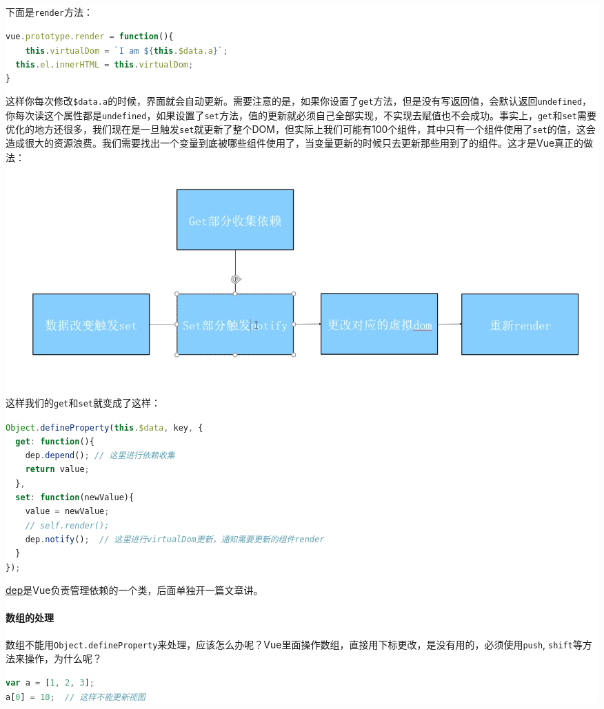 下面是`render`方法：

```javascript
vue.prototype.render = function(){
	this.virtualDom = `I am ${this.$data.a}`;
  this.el.innerHTML = this.virtualDom;
}
```

这样你每次修改`$data.a`的时候，界面就会自动更新。需要注意的是，如果你设置了`get`方法，但是没有写返回值，会默认返回`undefined`，你每次读这个属性都是`undefined`，如果设置了`set`方法，值的更新就必须自己全部实现，不实现去赋值也不会成功。事实上，`get`和`set`需要优化的地方还很多，我们现在是一旦触发`set`就更新了整个DOM，但实际上我们可能有100个组件，其中只有一个组件使用了`set`的值，这会造成很大的资源浪费。我们需要找出一个变量到底被哪些组件使用了，当变量更新的时候只去更新那些用到了的组件。这才是Vue真正的做法：

![image-20200108134432297](../images/Vue/image-20200108134432297.png)

这样我们的`get`和`set`就变成了这样：

```javascript
Object.defineProperty(this.$data, key, {
  get: function(){
    dep.depend(); // 这里进行依赖收集
    return value;
  },
  set: function(newValue){
    value = newValue;
    // self.render();
    dep.notify();  // 这里进行virtualDom更新，通知需要更新的组件render
  }
});
```

[dep](https://github.com/vuejs/vue/blob/dev/src/core/observer/dep.js)是Vue负责管理依赖的一个类，后面单独开一篇文章讲。

#### 数组的处理

数组不能用`Object.defineProperty`来处理，应该怎么办呢？Vue里面操作数组，直接用下标更改，是没有用的，必须使用`push`, `shift`等方法来操作，为什么呢？

```javascript
var a = [1, 2, 3];
a[0] = 10;  // 这样不能更新视图
```
